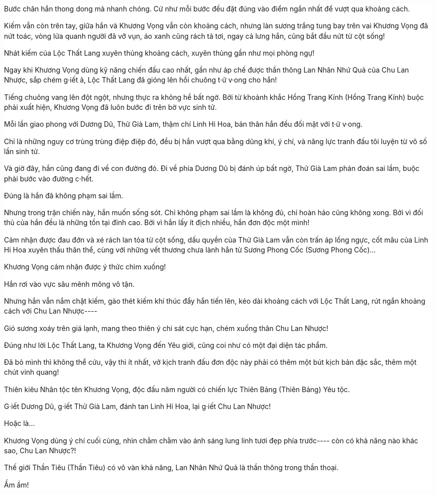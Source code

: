Bước chân hắn thong dong mà nhanh chóng. Cứ như mỗi bước đều đặt đúng vào điểm ngắn nhất để vượt qua khoảng cách.

Kiếm vẫn còn trên tay, giữa hắn và Khương Vọng vẫn còn khoảng cách, nhưng làn sương trắng tung bay trên vai Khương Vọng đã nứt toác, vòng lửa quanh người đã vỡ vụn, áo xanh cũng rách tả tơi, ngay cả lưng hắn, cũng bắt đầu nứt từ cột sống!

Nhát kiếm của Lộc Thất Lang xuyên thủng khoảng cách, xuyên thủng gần như mọi phòng ngự!

Ngay khi Khương Vọng dùng kỹ năng chiến đấu cao nhất, gần như áp chế được thần thông Lan Nhân Nhứ Quả của Chu Lan Nhược, sắp chém g·iết ả, Lộc Thất Lang đã gióng lên hồi chuông t·ử v·ong cho hắn!

Tiếng chuông vang lên đột ngột, nhưng thực ra không hề bất ngờ. Bởi từ khoảnh khắc Hồng Trang Kính (Hồng Trang Kính) buộc phải xuất hiện, Khương Vọng đã luôn bước đi trên bờ vực sinh tử.

Mỗi lần giao phong với Dương Dũ, Thử Già Lam, thậm chí Linh Hi Hoa, bản thân hắn đều đối mặt với t·ử v·ong.

Chỉ là những nguy cơ trùng trùng điệp điệp đó, đều bị hắn vượt qua bằng dũng khí, ý chí, và năng lực tranh đấu tôi luyện từ vô số lần sinh tử.

Và giờ đây, hắn cũng đang đi về con đường đó. Đi về phía Dương Dũ bị đánh úp bất ngờ, Thử Già Lam phán đoán sai lầm, buộc phải bước vào đường c·hết.

Đúng là hắn đã không phạm sai lầm.

Nhưng trong trận chiến này, hắn muốn sống sót. Chỉ không phạm sai lầm là không đủ, chỉ hoàn hảo cũng không xong. Bởi vì đối thủ của hắn đều là những tồn tại đỉnh cao. Bởi vì hắn lấy ít địch nhiều, hắn đơn độc một mình!

Cảm nhận được đau đớn và xé rách lan tỏa từ cột sống, dấu quyền của Thử Già Lam vẫn còn trấn áp lồng ngực, cốt mâu của Linh Hi Hoa xuyên thấu thân thể, cùng với những vết thương chưa lành hẳn từ Sương Phong Cốc (Sương Phong Cốc)...

Khương Vọng cảm nhận được ý thức chìm xuống!

Hắn rơi vào vực sâu mênh mông vô tận.

Nhưng hắn vẫn nắm chặt kiếm, gào thét kiếm khí thúc đẩy hắn tiến lên, kéo dài khoảng cách với Lộc Thất Lang, rút ngắn khoảng cách với Chu Lan Nhược----

Gió sương xoáy trên giá lạnh, mang theo thiên ý chi sát cực hạn, chém xuống thân Chu Lan Nhược!

Đúng như lời Lộc Thất Lang, ta Khương Vọng đến Yêu giới, cũng coi như có một đại diện tác phẩm.

Đã bỏ mình thì không thể cứu, vậy thì ít nhất, vở kịch tranh đấu đơn độc này phải có thêm một bút kịch bản đặc sắc, thêm một chút vinh quang!

Thiên kiêu Nhân tộc tên Khương Vọng, độc đấu năm người có chiến lực Thiên Bảng (Thiên Bảng) Yêu tộc.

G·iết Dương Dũ, g·iết Thử Già Lam, đánh tan Linh Hi Hoa, lại g·iết Chu Lan Nhược!

Hoặc là...

Khương Vọng dùng ý chí cuối cùng, nhìn chằm chằm vào ánh sáng lung linh tươi đẹp phía trước---- còn có khả năng nào khác sao, Chu Lan Nhược?!

Thế giới Thần Tiêu (Thần Tiêu) có vô vàn khả năng, Lan Nhân Nhứ Quả là thần thông trong thần thoại.

Ầm ầm!
